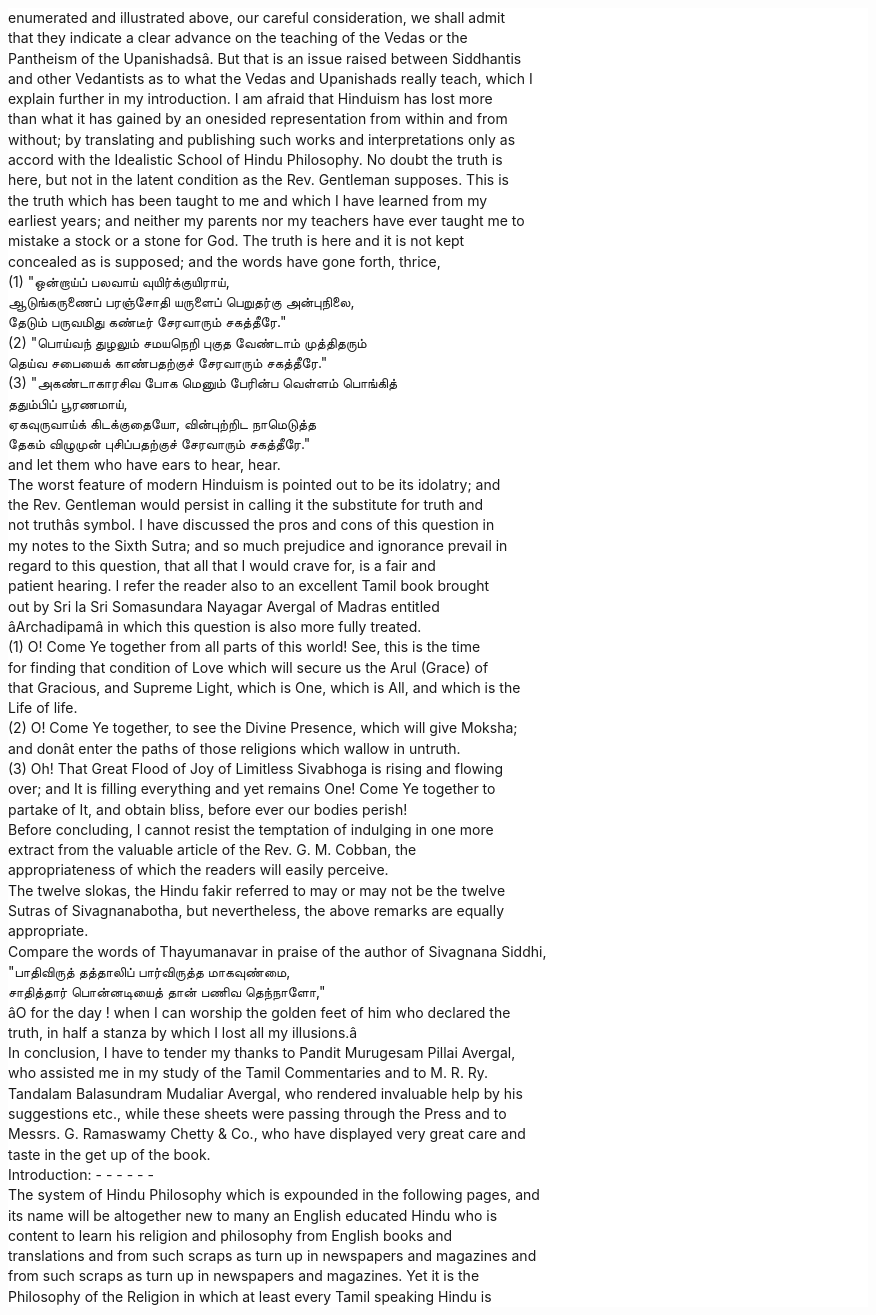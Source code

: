 enumerated and illustrated above, our careful consideration, we shall admit  
that they indicate a clear advance on the teaching of the Vedas or the  
Pantheism of the Upanishadsâ. But that is an issue raised between Siddhantis  
and other Vedantists as to what the Vedas and Upanishads really teach, which I  
explain further in my introduction. I am afraid that Hinduism has lost more  
than what it has gained by an onesided representation from within and from  
without; by translating and publishing such works and interpretations only as  
accord with the Idealistic School of Hindu Philosophy. No doubt the truth is  
here, but not in the latent condition as the Rev. Gentleman supposes. This is  
the truth which has been taught to me and which I have learned from my  
earliest years; and neither my parents nor my teachers have ever taught me to  
mistake a stock or a stone for God. The truth is here and it is not kept  
concealed as is supposed; and the words have gone forth, thrice,   
 (1) "ஒன்றாய்ப் பலவாய் வுயிர்க்குயிராய்,   
 ஆடுங்கருணைப் பரஞ்சோதி யருளைப் பெறுதர்கு அன்புநிலை,   
 தேடும் பருவமிது கண்டீர் சேரவாரும் சகத்தீரே."   
 (2) "பொய்வந் துழலும் சமயநெறி புகுத வேண்டாம் முத்திதரும்   
 தெய்வ சபையைக் காண்பதற்குச் சேரவாரும் சகத்தீரே."   
 (3) "அகண்டாகாரசிவ போக மெனும் பேரின்ப வெள்ளம் பொங்கித்   
 ததும்பிப் பூரணமாய்,   
 ஏகவுருவாய்க் கிடக்குதையோ, வின்புற்றிட நாமெடுத்த   
 தேகம் விழுமுன் புசிப்பதற்குச் சேரவாரும் சகத்தீரே."   
and let them who have ears to hear, hear.   
The worst feature of modern Hinduism is pointed out to be its idolatry; and  
the Rev. Gentleman would persist in calling it the substitute for truth and  
not truthâs symbol. I have discussed the pros and cons of this question in  
my notes to the Sixth Sutra; and so much prejudice and ignorance prevail in  
regard to this question, that all that I would crave for, is a fair and  
patient hearing. I refer the reader also to an excellent Tamil book brought  
out by Sri la Sri Somasundara Nayagar Avergal of Madras entitled  
âArchadipamâ in which this question is also more fully treated.   
(1) O! Come Ye together from all parts of this world! See, this is the time  
for finding that condition of Love which will secure us the Arul (Grace) of  
that Gracious, and Supreme Light, which is One, which is All, and which is the  
Life of life.   
(2) O! Come Ye together, to see the Divine Presence, which will give Moksha;  
and donât enter the paths of those religions which wallow in untruth.   
(3) Oh! That Great Flood of Joy of Limitless Sivabhoga is rising and flowing  
over; and It is filling everything and yet remains One! Come Ye together to  
partake of It, and obtain bliss, before ever our bodies perish!   
Before concluding, I cannot resist the temptation of indulging in one more  
extract from the valuable article of the Rev. G. M. Cobban, the  
appropriateness of which the readers will easily perceive.   
The twelve slokas, the Hindu fakir referred to may or may not be the twelve  
Sutras of Sivagnanabotha, but nevertheless, the above remarks are equally  
appropriate.   
Compare the words of Thayumanavar in praise of the author of Sivagnana Siddhi,   
 "பாதிவிருத் தத்தாலிப் பார்விருத்த மாகவுண்மை,   
 சாதித்தார் பொன்னடியைத் தான் பணிவ தெந்நாளோ,"   
âO for the day ! when I can worship the golden feet of him who declared the  
truth, in half a stanza by which I lost all my illusions.â   
In conclusion, I have to tender my thanks to Pandit Murugesam Pillai Avergal,  
who assisted me in my study of the Tamil Commentaries and to M. R. Ry.  
Tandalam Balasundram Mudaliar Avergal, who rendered invaluable help by his  
suggestions etc., while these sheets were passing through the Press and to  
Messrs. G. Ramaswamy Chetty & Co., who have displayed very great care and  
taste in the get up of the book.   
Introduction:  \- - - - - -   
The system of Hindu Philosophy which is expounded in the following pages, and  
its name will be altogether new to many an English educated Hindu who is  
content to learn his religion and philosophy from English books and  
translations and from such scraps as turn up in newspapers and magazines and  
from such scraps as turn up in newspapers and magazines. Yet it is the  
Philosophy of the Religion in which at least every Tamil speaking Hindu is  